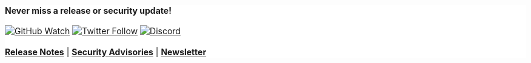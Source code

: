 **Never miss a release or security update!**

[![GitHub Watch](https://img.shields.io/github/watchers/nimdy/njordscan?style=social)](https://github.com/nimdy/njordscan/watchers)
[![Twitter Follow](https://img.shields.io/twitter/follow/njordscan?style=social)](https://twitter.com/njordscan)
[![Discord](https://img.shields.io/discord/DISCORD_ID?style=social)](https://discord.gg/njordscan)

[**Release Notes**](https://github.com/nimdy/njordscan/releases) | [**Security Advisories**](https://github.com/nimdy/njordscan/security/advisories) | [**Newsletter**](https://njordscan.dev/newsletter)

</div>
